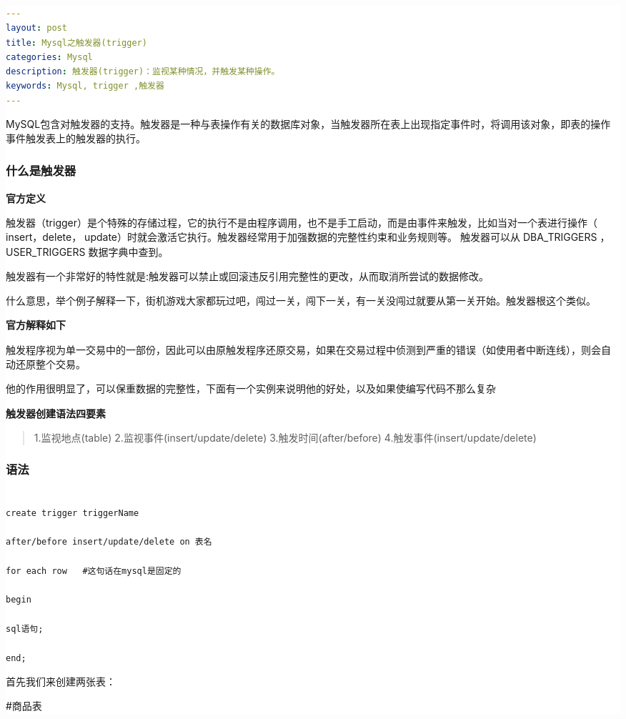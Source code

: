 ```yaml
---
layout: post
title: Mysql之触发器(trigger) 
categories: Mysql
description: 触发器(trigger)：监视某种情况，并触发某种操作。
keywords: Mysql, trigger ,触发器
---
```

MySQL包含对触发器的支持。触发器是一种与表操作有关的数据库对象，当触发器所在表上出现指定事件时，将调用该对象，即表的操作事件触发表上的触发器的执行。

### 什么是触发器

**官方定义**

触发器（trigger）是个特殊的存储过程，它的执行不是由程序调用，也不是手工启动，而是由事件来触发，比如当对一个表进行操作（ insert，delete， update）时就会激活它执行。触发器经常用于加强数据的完整性约束和业务规则等。 触发器可以从 DBA_TRIGGERS ，USER_TRIGGERS 数据字典中查到。

触发器有一个非常好的特性就是:触发器可以禁止或回滚违反引用完整性的更改，从而取消所尝试的数据修改。

什么意思，举个例子解释一下，街机游戏大家都玩过吧，闯过一关，闯下一关，有一关没闯过就要从第一关开始。触发器根这个类似。

**官方解释如下**

触发程序视为单一交易中的一部份，因此可以由原触发程序还原交易，如果在交易过程中侦测到严重的错误（如使用者中断连线），则会自动还原整个交易。

他的作用很明显了，可以保重数据的完整性，下面有一个实例来说明他的好处，以及如果使编写代码不那么复杂

**触发器创建语法四要素**

> 1.监视地点(table) 
> 2.监视事件(insert/update/delete) 
> 3.触发时间(after/before) 
> 4.触发事件(insert/update/delete)

### 语法

```mysql

create trigger triggerName

after/before insert/update/delete on 表名

for each row   #这句话在mysql是固定的

begin

sql语句;

end;

```

首先我们来创建两张表：

#商品表

